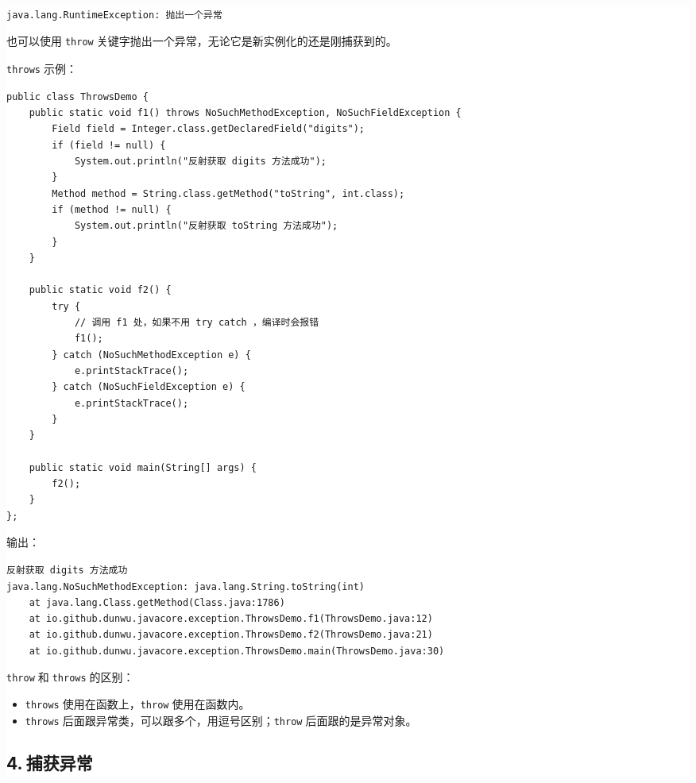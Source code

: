 ```
java.lang.RuntimeException: 抛出一个异常
```

也可以使用 `throw` 关键字抛出一个异常，无论它是新实例化的还是刚捕获到的。

`throws` 示例：

```
public class ThrowsDemo {
    public static void f1() throws NoSuchMethodException, NoSuchFieldException {
        Field field = Integer.class.getDeclaredField("digits");
        if (field != null) {
            System.out.println("反射获取 digits 方法成功");
        }
        Method method = String.class.getMethod("toString", int.class);
        if (method != null) {
            System.out.println("反射获取 toString 方法成功");
        }
    }

    public static void f2() {
        try {
            // 调用 f1 处，如果不用 try catch ，编译时会报错
            f1();
        } catch (NoSuchMethodException e) {
            e.printStackTrace();
        } catch (NoSuchFieldException e) {
            e.printStackTrace();
        }
    }

    public static void main(String[] args) {
        f2();
    }
};
```

输出：

```
反射获取 digits 方法成功
java.lang.NoSuchMethodException: java.lang.String.toString(int)
	at java.lang.Class.getMethod(Class.java:1786)
	at io.github.dunwu.javacore.exception.ThrowsDemo.f1(ThrowsDemo.java:12)
	at io.github.dunwu.javacore.exception.ThrowsDemo.f2(ThrowsDemo.java:21)
	at io.github.dunwu.javacore.exception.ThrowsDemo.main(ThrowsDemo.java:30)
```

`throw` 和 `throws` 的区别：

- `throws` 使用在函数上，`throw` 使用在函数内。
- `throws` 后面跟异常类，可以跟多个，用逗号区别；`throw` 后面跟的是异常对象。

## 4. 捕获异常
